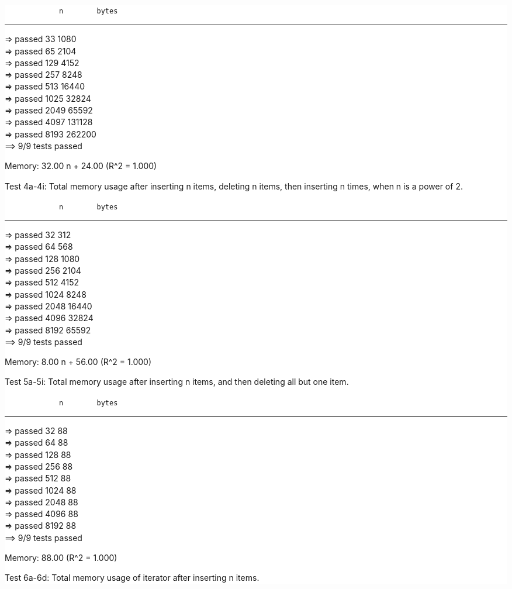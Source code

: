                  n        bytes
----------------------------------------------------------
=> passed       33         1080         
=> passed       65         2104         
=> passed      129         4152         
=> passed      257         8248         
=> passed      513        16440         
=> passed     1025        32824         
=> passed     2049        65592         
=> passed     4097       131128         
=> passed     8193       262200         
==> 9/9 tests passed

Memory: 32.00 n + 24.00   (R^2 = 1.000)


Test 4a-4i: Total memory usage after inserting n items, deleting n items,
            then inserting n times, when n is a power of 2.

                 n        bytes
----------------------------------------------------------
=> passed       32          312         
=> passed       64          568         
=> passed      128         1080         
=> passed      256         2104         
=> passed      512         4152         
=> passed     1024         8248         
=> passed     2048        16440         
=> passed     4096        32824         
=> passed     8192        65592         
==> 9/9 tests passed

Memory: 8.00 n + 56.00   (R^2 = 1.000)


Test 5a-5i: Total memory usage after inserting n items,
            and then deleting all but one item.

                 n        bytes
----------------------------------------------------------
=> passed       32           88         
=> passed       64           88         
=> passed      128           88         
=> passed      256           88         
=> passed      512           88         
=> passed     1024           88         
=> passed     2048           88         
=> passed     4096           88         
=> passed     8192           88         
==> 9/9 tests passed

Memory: 88.00   (R^2 = 1.000)


Test 6a-6d: Total memory usage of iterator after inserting n items.
